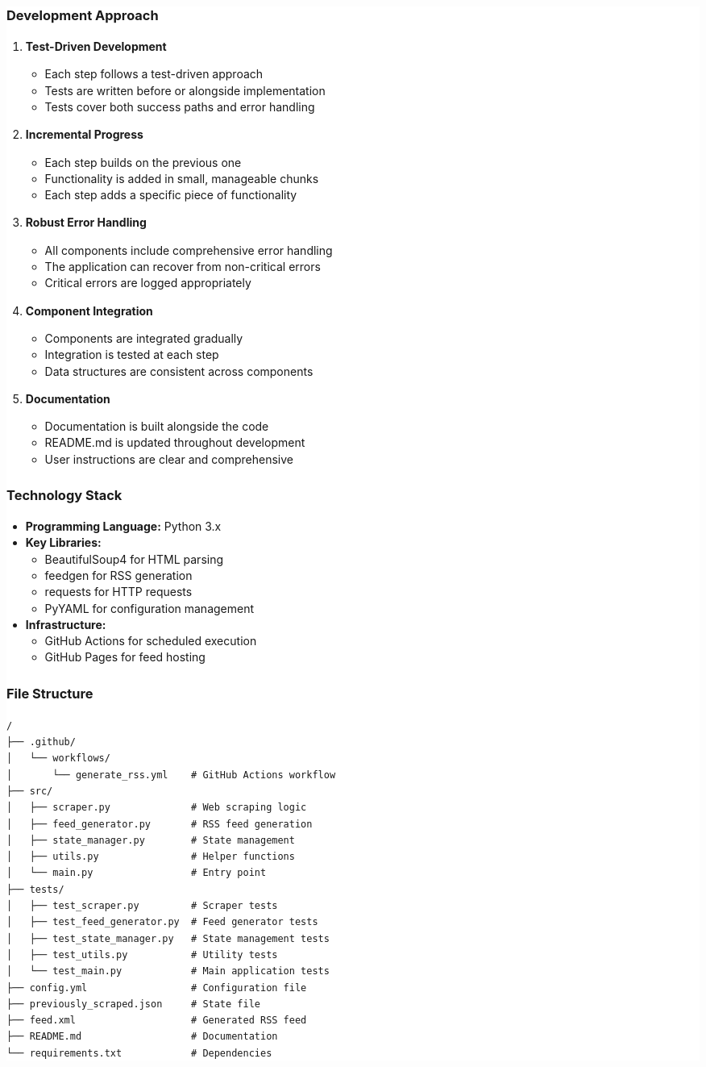 ### Development Approach

1. **Test-Driven Development**
   - Each step follows a test-driven approach
   - Tests are written before or alongside implementation
   - Tests cover both success paths and error handling

2. **Incremental Progress**
   - Each step builds on the previous one
   - Functionality is added in small, manageable chunks
   - Each step adds a specific piece of functionality

3. **Robust Error Handling**
   - All components include comprehensive error handling
   - The application can recover from non-critical errors
   - Critical errors are logged appropriately

4. **Component Integration**
   - Components are integrated gradually
   - Integration is tested at each step
   - Data structures are consistent across components

5. **Documentation**
   - Documentation is built alongside the code
   - README.md is updated throughout development
   - User instructions are clear and comprehensive

### Technology Stack

- **Programming Language:** Python 3.x
- **Key Libraries:**
  - BeautifulSoup4 for HTML parsing
  - feedgen for RSS generation
  - requests for HTTP requests
  - PyYAML for configuration management
- **Infrastructure:**
  - GitHub Actions for scheduled execution
  - GitHub Pages for feed hosting

### File Structure

```
/
├── .github/
│   └── workflows/
│       └── generate_rss.yml    # GitHub Actions workflow
├── src/
│   ├── scraper.py              # Web scraping logic
│   ├── feed_generator.py       # RSS feed generation
│   ├── state_manager.py        # State management
│   ├── utils.py                # Helper functions
│   └── main.py                 # Entry point
├── tests/
│   ├── test_scraper.py         # Scraper tests
│   ├── test_feed_generator.py  # Feed generator tests
│   ├── test_state_manager.py   # State management tests
│   ├── test_utils.py           # Utility tests
│   └── test_main.py            # Main application tests
├── config.yml                  # Configuration file
├── previously_scraped.json     # State file
├── feed.xml                    # Generated RSS feed
├── README.md                   # Documentation
└── requirements.txt            # Dependencies
```
